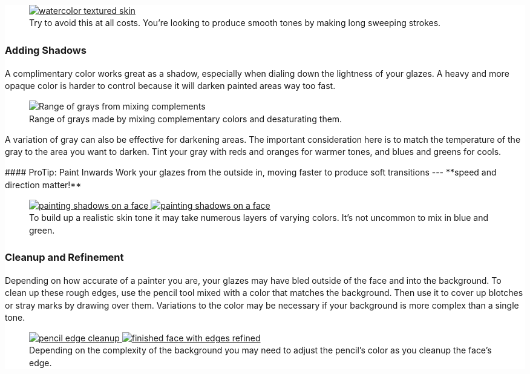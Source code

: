 <figure>
	<a href="{{ site.url }}/images/paper-53-faceless-textured-lg.jpg">
		<img src="{{ site.url }}/images/paper-53-faceless-textured.jpg" alt="watercolor textured skin">
	</a>
	<figcaption>Try to avoid this at all costs. You&rsquo;re looking to produce smooth tones by making long sweeping strokes.</figcaption>
</figure>

### Adding Shadows

A complimentary color works great as a shadow, especially when dialing down the lightness of your glazes. A heavy and more opaque color is harder to control because it will darken painted areas way too fast.

<figure>
	<img src="{{ site.url }}/images/paper-53-paint-range-grays.jpg" alt="Range of grays from mixing complements">
	<figcaption>Range of grays made by mixing complementary colors and desaturating them.</figcaption>
</figure>

A variation of gray can also be effective for darkening areas. The important consideration here is to match the temperature of the gray to the area you want to darken. Tint your gray with reds and oranges for warmer tones, and blues and greens for cools.

<div class="notice-info" markdown="1">
#### ProTip: Paint Inwards
Work your glazes from the outside in, moving faster to produce soft transitions --- **speed and direction matter!**
</div>

<figure class="half">
	<a href="{{ site.url }}/images/paper-53-faceless-shadows-1-lg.jpg">
		<img src="{{ site.url }}/images/paper-53-faceless-shadows-1.jpg" alt="painting shadows on a face">
	</a>
	<a href="{{ site.url }}/images/paper-53-faceless-shadows-2-lg.jpg">
		<img src="{{ site.url }}/images/paper-53-faceless-shadows-2.jpg" alt="painting shadows on a face">
	</a>
	<figcaption>To build up a realistic skin tone it may take numerous layers of varying colors. It&rsquo;s not uncommon to mix in blue and green.</figcaption>
</figure> 

### Cleanup and Refinement

Depending on how accurate of a painter you are, your glazes may have bled outside of the face and into the background. To clean up these rough edges, use the pencil tool mixed with a color that matches the background. Then use it to cover up blotches or stray marks by drawing over them. Variations to the color may be necessary if your background is more complex than a single tone.

<figure class="half">
	<a href="{{ site.url }}/images/paper-53-faceless-clean-edge-lg.jpg">
		<img src="{{ site.url }}/images/paper-53-faceless-clean-edge.jpg" alt="pencil edge cleanup">
	</a>
	<a href="{{ site.url }}/images/paper-53-faceless-finished-lg.jpg">
		<img src="{{ site.url }}/images/paper-53-faceless-finished.jpg" alt="finished face with edges refined">
	</a>
	<figcaption>Depending on the complexity of the background you may need to adjust the pencil&rsquo;s color as you cleanup the face&rsquo;s edge.</figcaption>
</figure>
